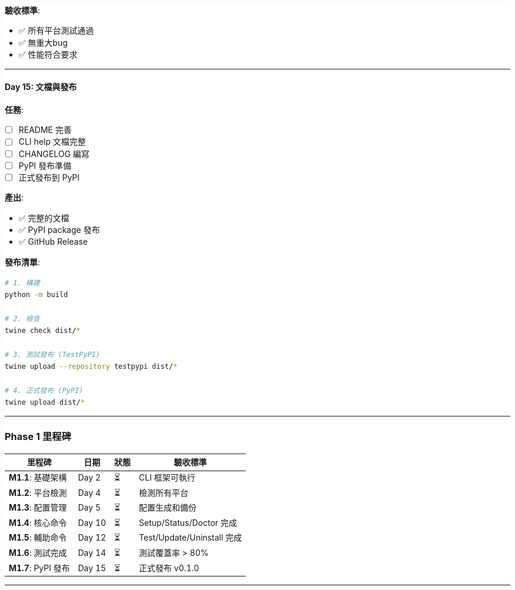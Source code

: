 **驗收標準**:
- ✅ 所有平台測試通過
- ✅ 無重大bug
- ✅ 性能符合要求

---

#### Day 15: 文檔與發布

**任務**:
- [ ] README 完善
- [ ] CLI help 文檔完整
- [ ] CHANGELOG 編寫
- [ ] PyPI 發布準備
- [ ] 正式發布到 PyPI

**產出**:
- ✅ 完整的文檔
- ✅ PyPI package 發布
- ✅ GitHub Release

**發布清單**:
```bash
# 1. 構建
python -m build

# 2. 檢查
twine check dist/*

# 3. 測試發布 (TestPyPI)
twine upload --repository testpypi dist/*

# 4. 正式發布 (PyPI)
twine upload dist/*
```

---

### Phase 1 里程碑

| 里程碑 | 日期 | 狀態 | 驗收標準 |
|--------|------|------|----------|
| **M1.1**: 基礎架構 | Day 2 | ⏳ | CLI 框架可執行 |
| **M1.2**: 平台檢測 | Day 4 | ⏳ | 檢測所有平台 |
| **M1.3**: 配置管理 | Day 5 | ⏳ | 配置生成和備份 |
| **M1.4**: 核心命令 | Day 10 | ⏳ | Setup/Status/Doctor 完成 |
| **M1.5**: 輔助命令 | Day 12 | ⏳ | Test/Update/Uninstall 完成 |
| **M1.6**: 測試完成 | Day 14 | ⏳ | 測試覆蓋率 > 80% |
| **M1.7**: PyPI 發布 | Day 15 | ⏳ | 正式發布 v0.1.0 |

---